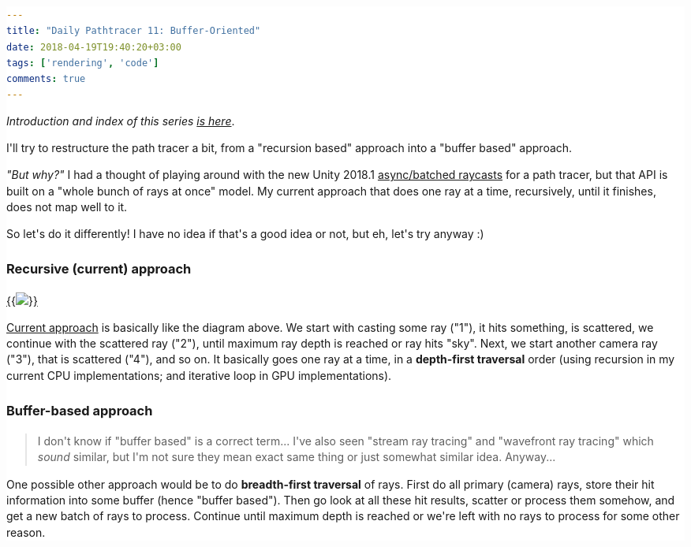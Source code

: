 ```yaml
---
title: "Daily Pathtracer 11: Buffer-Oriented"
date: 2018-04-19T19:40:20+03:00
tags: ['rendering', 'code']
comments: true
---
```


*Introduction and index of this series [is here](/blog/2018/03/28/Daily-Pathtracer-Part-0-Intro/)*.

I'll try to restructure the path tracer a bit, from a "recursion based" approach into a "buffer based"
approach.

*"But why?"* I had a thought of playing around with the new Unity 2018.1
[async/batched raycasts](https://docs.unity3d.com/2018.1/Documentation/ScriptReference/RaycastCommand.html)
for a path tracer, but that API is built on a "whole bunch of rays at once" model.
My current approach that does one ray at a time, recursively, until it finishes, does not map well to it.

So let's do it differently! I have no idea if that's a good idea or not, but eh, let's try anyway :)

### Recursive (current) approach

[{{<img src="/img/blog/2018/rt-buffer-diagram-recurse.png" width="300">}}](/img/blog/2018/rt-buffer-diagram-recurse.png)

[Current approach](https://github.com/aras-p/ToyPathTracer/blob/10-impl-updates/Cpp/Source/Test.cpp#L267)
is basically like the diagram above. We start with casting some ray ("1"), it hits something,
is scattered, we continue with the scattered ray ("2"), until maximum ray depth is reached or ray hits "sky". Next,
we start another camera ray ("3"), that is scattered ("4"), and so on. It basically goes one ray at a time, in a
**depth-first traversal** order (using recursion in my current CPU implementations; and iterative loop in
GPU implementations).


### Buffer-based approach

> I don't know if "buffer based" is a correct term... I've also seen "stream ray tracing" and "wavefront ray tracing"
> which *sound* similar, but I'm not sure they mean exact same thing or just somewhat similar idea. Anyway...

One possible other approach would be to do **breadth-first traversal** of rays. First do all primary (camera)
rays, store their hit information into some buffer (hence "buffer based"). Then go look at all these hit results,
scatter or process them somehow, and get a new batch of rays to process. Continue until maximum depth is reached
or we're left with no rays to process for some other reason.
